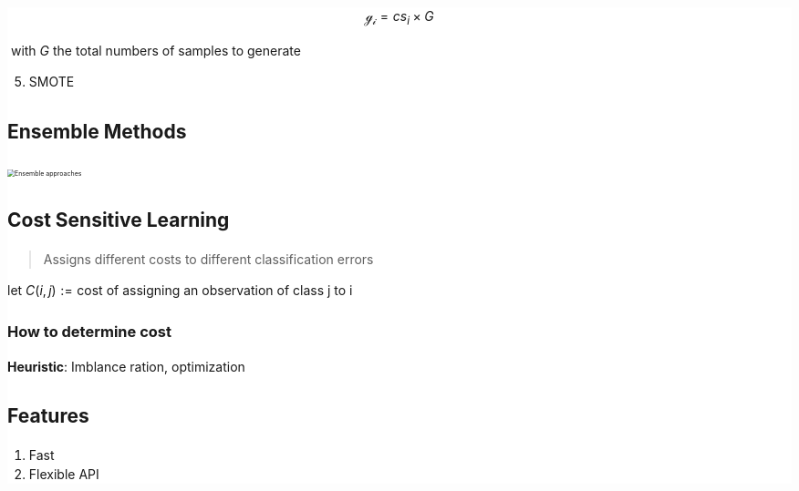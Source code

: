 $$
\mathcal {g_i} = cs_i \times G
$$

​		with $G$ the total numbers of samples to generate

5. SMOTE

## Ensemble Methods

<img src="../../../Desktop/Images/Ensemble approaches.png" alt="Ensemble approaches" style="zoom: 50%;" />

## Cost Sensitive Learning

> Assigns different costs to different classification errors

let $C(i,j) := \text {cost of assigning an observation of class j to i}$

### How to determine cost

**Heuristic**: Imblance ration, optimization

## Features

1. Fast
2. Flexible API
